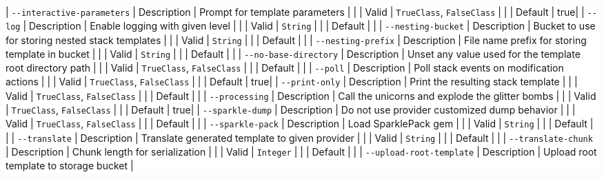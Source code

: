 | `--interactive-parameters` | Description | Prompt for template parameters |
| | Valid | `TrueClass`, `FalseClass` |
| | Default | true|
| `--log` | Description | Enable logging with given level |
| | Valid | `String` |
| | Default | |
| `--nesting-bucket` | Description | Bucket to use for storing nested stack templates |
| | Valid | `String` |
| | Default | |
| `--nesting-prefix` | Description | File name prefix for storing template in bucket |
| | Valid | `String` |
| | Default | |
| `--no-base-directory` | Description | Unset any value used for the template root directory path |
| | Valid | `TrueClass`, `FalseClass` |
| | Default | |
| `--poll` | Description | Poll stack events on modification actions |
| | Valid | `TrueClass`, `FalseClass` |
| | Default | true|
| `--print-only` | Description | Print the resulting stack template |
| | Valid | `TrueClass`, `FalseClass` |
| | Default | |
| `--processing` | Description | Call the unicorns and explode the glitter bombs |
| | Valid | `TrueClass`, `FalseClass` |
| | Default | true|
| `--sparkle-dump` | Description | Do not use provider customized dump behavior |
| | Valid | `TrueClass`, `FalseClass` |
| | Default | |
| `--sparkle-pack` | Description | Load SparklePack gem |
| | Valid | `String` |
| | Default | |
| `--translate` | Description | Translate generated template to given provider |
| | Valid | `String` |
| | Default | |
| `--translate-chunk` | Description | Chunk length for serialization |
| | Valid | `Integer` |
| | Default | |
| `--upload-root-template` | Description | Upload root template to storage bucket |